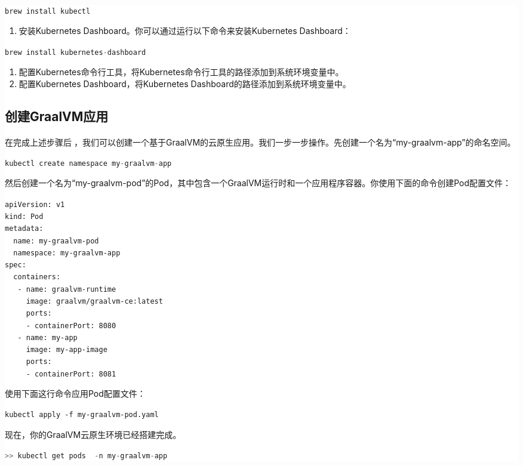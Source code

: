 ```java
brew install kubectl

```

1. 安装Kubernetes Dashboard。你可以通过运行以下命令来安装Kubernetes Dashboard：

```java
brew install kubernetes-dashboard

```

1. 配置Kubernetes命令行工具，将Kubernetes命令行工具的路径添加到系统环境变量中。
2. 配置Kubernetes Dashboard，将Kubernetes Dashboard的路径添加到系统环境变量中。

## 创建GraalVM应用

在完成上述步骤后 ，我们可以创建一个基于GraalVM的云原生应用。我们一步一步操作。先创建一个名为“my-graalvm-app”的命名空间。

```java
kubectl create namespace my-graalvm-app

```

然后创建一个名为“my-graalvm-pod”的Pod，其中包含一个GraalVM运行时和一个应用程序容器。你使用下面的命令创建Pod配置文件：

```plain
apiVersion: v1
kind: Pod
metadata:
  name: my-graalvm-pod
  namespace: my-graalvm-app
spec:
  containers:
   - name: graalvm-runtime
     image: graalvm/graalvm-ce:latest
     ports:
     - containerPort: 8080
   - name: my-app
     image: my-app-image
     ports:
     - containerPort: 8081

```

使用下面这行命令应用Pod配置文件：

```plain
kubectl apply -f my-graalvm-pod.yaml

```

现在，你的GraalVM云原生环境已经搭建完成。

```java
>> kubectl get pods  -n my-graalvm-app

```

